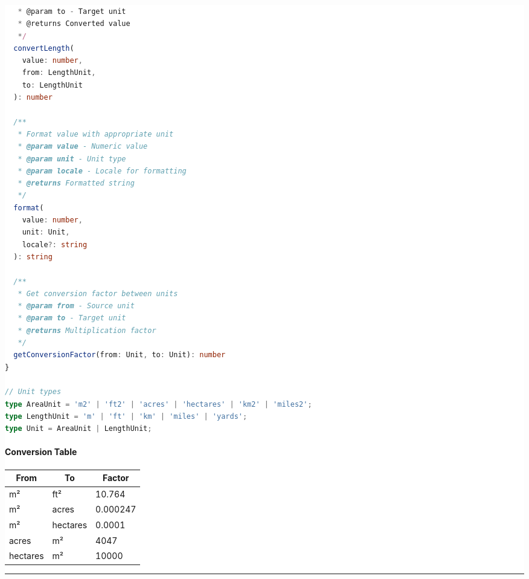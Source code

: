 ```typescript
   * @param to - Target unit
   * @returns Converted value
   */
  convertLength(
    value: number,
    from: LengthUnit,
    to: LengthUnit
  ): number

  /**
   * Format value with appropriate unit
   * @param value - Numeric value
   * @param unit - Unit type
   * @param locale - Locale for formatting
   * @returns Formatted string
   */
  format(
    value: number,
    unit: Unit,
    locale?: string
  ): string

  /**
   * Get conversion factor between units
   * @param from - Source unit
   * @param to - Target unit
   * @returns Multiplication factor
   */
  getConversionFactor(from: Unit, to: Unit): number
}

// Unit types
type AreaUnit = 'm2' | 'ft2' | 'acres' | 'hectares' | 'km2' | 'miles2';
type LengthUnit = 'm' | 'ft' | 'km' | 'miles' | 'yards';
type Unit = AreaUnit | LengthUnit;
```

#### Conversion Table

| From | To | Factor |
|------|-----|--------|
| m² | ft² | 10.764 |
| m² | acres | 0.000247 |
| m² | hectares | 0.0001 |
| acres | m² | 4047 |
| hectares | m² | 10000 |

---
